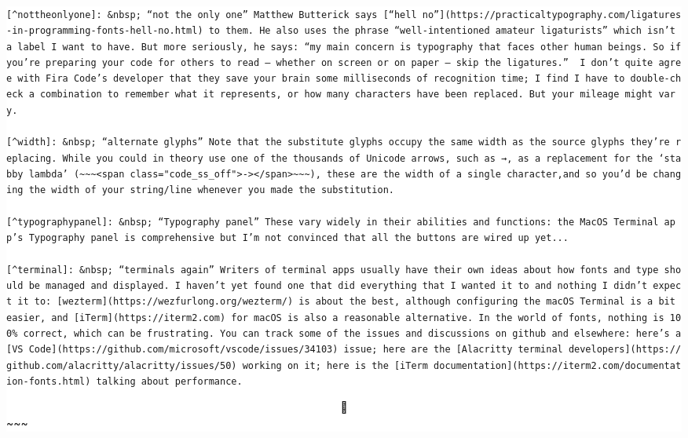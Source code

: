 ~~~
[^nottheonlyone]: &nbsp; “not the only one” Matthew Butterick says [“hell no”](https://practicaltypography.com/ligatures-in-programming-fonts-hell-no.html) to them. He also uses the phrase “well-intentioned amateur ligaturists” which isn’t a label I want to have. But more seriously, he says: “my main concern is typography that faces other human beings. So if you’re preparing your code for others to read — whether on screen or on paper — skip the ligatures.”  I don’t quite agree with Fira Code’s developer that they save your brain some milliseconds of recognition time; I find I have to double-check a combination to remember what it represents, or how many characters have been replaced. But your mileage might vary.

[^width]: &nbsp; “alternate glyphs” Note that the substitute glyphs occupy the same width as the source glyphs they’re replacing. While you could in theory use one of the thousands of Unicode arrows, such as →, as a replacement for the ‘stabby lambda’ (~~~<span class="code_ss_off">-></span>~~~), these are the width of a single character,and so you’d be changing the width of your string/line whenever you made the substitution.

[^typographypanel]: &nbsp; “Typography panel” These vary widely in their abilities and functions: the MacOS Terminal app’s Typography panel is comprehensive but I’m not convinced that all the buttons are wired up yet...

[^terminal]: &nbsp; “terminals again” Writers of terminal apps usually have their own ideas about how fonts and type should be managed and displayed. I haven’t yet found one that did everything that I wanted it to and nothing I didn’t expect it to: [wezterm](https://wezfurlong.org/wezterm/) is about the best, although configuring the macOS Terminal is a bit easier, and [iTerm](https://iterm2.com) for macOS is also a reasonable alternative. In the world of fonts, nothing is 100% correct, which can be frustrating. You can track some of the issues and discussions on github and elsewhere: here’s a [VS Code](https://github.com/microsoft/vscode/issues/34103) issue; here are the [Alacritty terminal developers](https://github.com/alacritty/alacritty/issues/50) working on it; here is the [iTerm documentation](https://iterm2.com/documentation-fonts.html) talking about performance.

~~~
<center></center>
~~~


[^licence]:  &nbsp; “licence” Although not MIT-licensed like Julia, JuliaMono is licensed using the [SIL Open Font licence](https://scripts.sil.org/OFL), which allows the fonts to be used, studied, modified, freely redistributed, and even sold, without affecting anything they’re bundled with.
[^windows]:  &nbsp; “Windows” For more information about if and how it works on Windows, read [this](/faq/#does_it_work_on_windows), but I currently don't know enough about Windows font technology and how it differs from MacOS and Unix. Early reports said that the font didn’t look good on Windows. This was because the format was CFF/PostScript OTF, which isn’t hinted on Windows. A switch to TTF/TrueType OTF, which is hinted, was considered an improvement.
[^ohdear]: &nbsp; “downloading font problems” The problem might be something to do with the web security feature called [CORS](https://developer.mozilla.org/en-US/docs/Web/HTTP/CORS/Errors/CORSMissingAllowOrigin) which prevents a web page accessing the resources it needs.
[^masters]:  &nbsp; “masters” In fact there are four masters (Light, Regular, Bold, and Black), and the other instances are interpolated between them.
[^zscode]: &nbsp; “maths in code” spotted [here](https://github.com/JuliaArrays/StaticArrays.jl/issues/537#issuecomment-439863841)
[^languages]: &nbsp; “languages” Apologies for errors - I don’t speak most of these languages.
[^linespacing]: &nbsp; “terminals and line spacing” Terminal applications usually provide the option to vary the line spacing. For perfectly smooth Unicode plots, you can adjust this until the shaded glyphs are in tune. But for coding purposes you might want the line spacing increased (or decreased) from the default, depending on the trade-off between reading speed, font size, and how many lines of code you can cram in.
[^greedy]: &nbsp; “greedy” referencing [this classic Julia blog post](https://julialang.org/blog/2012/02/why-we-created-julia/)
[^otherfonts]: &nbsp; “better fonts...” Operator Mono and Fira Code are excellent typefaces... Try them! Also try IBM Plex Mono, Iosevka, Recursive, and Victor Mono, to name just a few of my favourites. Like programming languages, every typeface has its strengths and weaknesses.